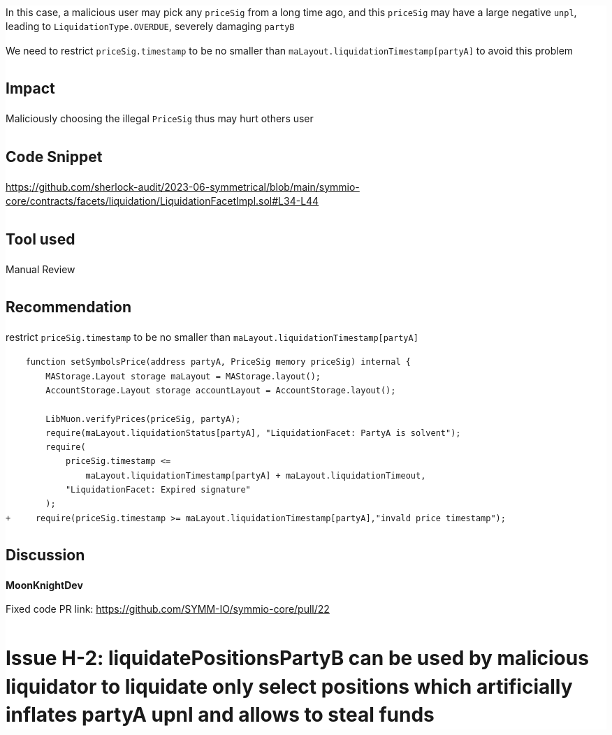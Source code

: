 In this case, a malicious user may pick any `priceSig` from a long time ago, and this `priceSig` may have a large negative `unpl`, leading to `LiquidationType.OVERDUE`, severely damaging `partyB`

We need to restrict `priceSig.timestamp` to be no smaller than `maLayout.liquidationTimestamp[partyA]` to avoid this problem

## Impact

Maliciously choosing the illegal `PriceSig` thus may hurt others user

## Code Snippet

https://github.com/sherlock-audit/2023-06-symmetrical/blob/main/symmio-core/contracts/facets/liquidation/LiquidationFacetImpl.sol#L34-L44

## Tool used

Manual Review

## Recommendation
 restrict `priceSig.timestamp` to be no smaller than `maLayout.liquidationTimestamp[partyA]`

```solidity
    function setSymbolsPrice(address partyA, PriceSig memory priceSig) internal {
        MAStorage.Layout storage maLayout = MAStorage.layout();
        AccountStorage.Layout storage accountLayout = AccountStorage.layout();

        LibMuon.verifyPrices(priceSig, partyA);
        require(maLayout.liquidationStatus[partyA], "LiquidationFacet: PartyA is solvent");
        require(
            priceSig.timestamp <=
                maLayout.liquidationTimestamp[partyA] + maLayout.liquidationTimeout,
            "LiquidationFacet: Expired signature"
        );
+     require(priceSig.timestamp >= maLayout.liquidationTimestamp[partyA],"invald price timestamp");
```




## Discussion

**MoonKnightDev**

Fixed code PR link:
https://github.com/SYMM-IO/symmio-core/pull/22

# Issue H-2: liquidatePositionsPartyB can be used by malicious liquidator to liquidate only select positions which artificially inflates partyA upnl and allows to steal funds 
